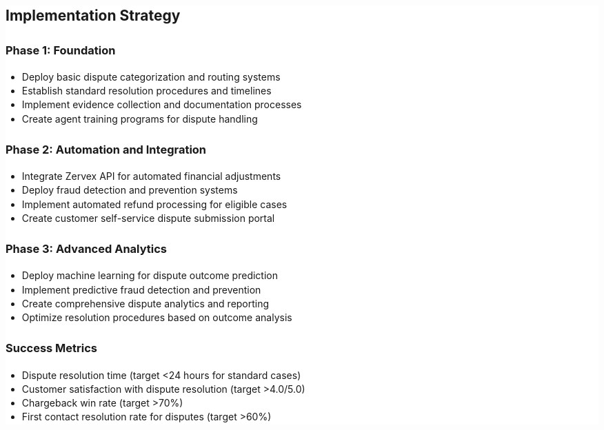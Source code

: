 
## Implementation Strategy

### Phase 1: Foundation
- Deploy basic dispute categorization and routing systems
- Establish standard resolution procedures and timelines
- Implement evidence collection and documentation processes
- Create agent training programs for dispute handling

### Phase 2: Automation and Integration
- Integrate Zervex API for automated financial adjustments
- Deploy fraud detection and prevention systems
- Implement automated refund processing for eligible cases
- Create customer self-service dispute submission portal

### Phase 3: Advanced Analytics
- Deploy machine learning for dispute outcome prediction
- Implement predictive fraud detection and prevention
- Create comprehensive dispute analytics and reporting
- Optimize resolution procedures based on outcome analysis

### Success Metrics
- Dispute resolution time (target <24 hours for standard cases)
- Customer satisfaction with dispute resolution (target >4.0/5.0)
- Chargeback win rate (target >70%)
- First contact resolution rate for disputes (target >60%)
